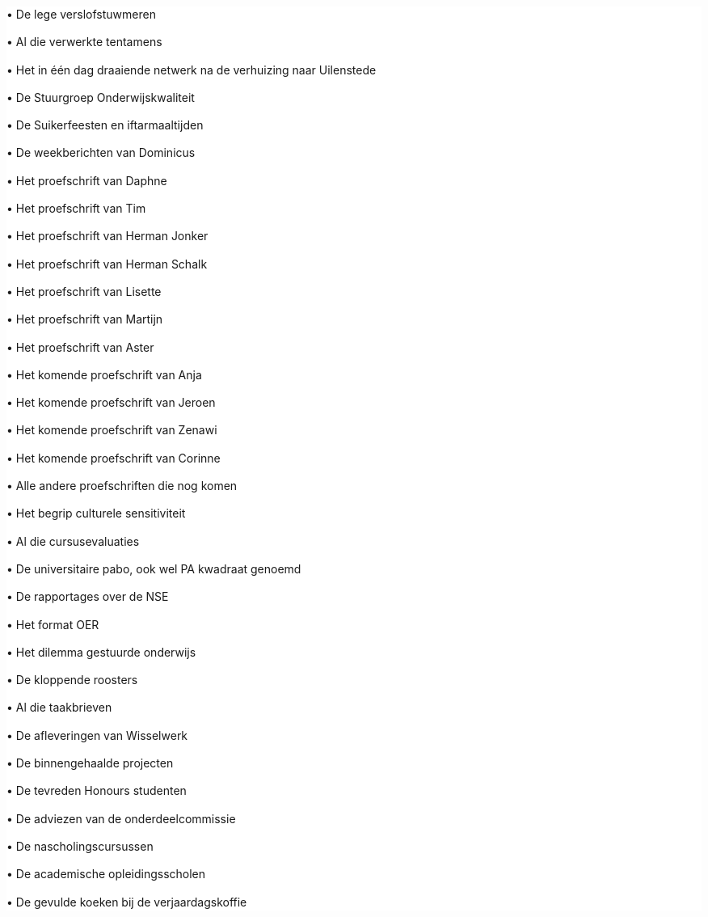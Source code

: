 •	De lege verslofstuwmeren

•	Al die verwerkte tentamens

•	Het in één dag draaiende netwerk na de verhuizing naar Uilenstede

•	De Stuurgroep Onderwijskwaliteit

•	De Suikerfeesten en iftarmaaltijden

•	De weekberichten van Dominicus

•	Het proefschrift van Daphne

•	Het proefschrift van Tim

•	Het proefschrift van Herman Jonker

•	Het proefschrift van Herman Schalk

•	Het proefschrift van Lisette

•	Het proefschrift van Martijn

•	Het proefschrift van Aster

•	Het komende proefschrift van Anja

•	Het komende proefschrift van Jeroen

•	Het komende proefschrift van Zenawi

•	Het komende proefschrift van Corinne

•	Alle andere proefschriften die nog komen

•	Het begrip culturele sensitiviteit

•	Al die cursusevaluaties

•	De universitaire pabo, ook wel PA kwadraat genoemd

•	De rapportages over de NSE

•	Het format OER

•	Het dilemma gestuurde onderwijs

•	De kloppende roosters

•	Al die taakbrieven

•	De afleveringen van Wisselwerk

•	De binnengehaalde projecten

•	De tevreden Honours studenten

•	De adviezen van de onderdeelcommissie

•	De nascholingscursussen

•	De academische opleidingsscholen

•	De gevulde koeken bij de verjaardagskoffie

